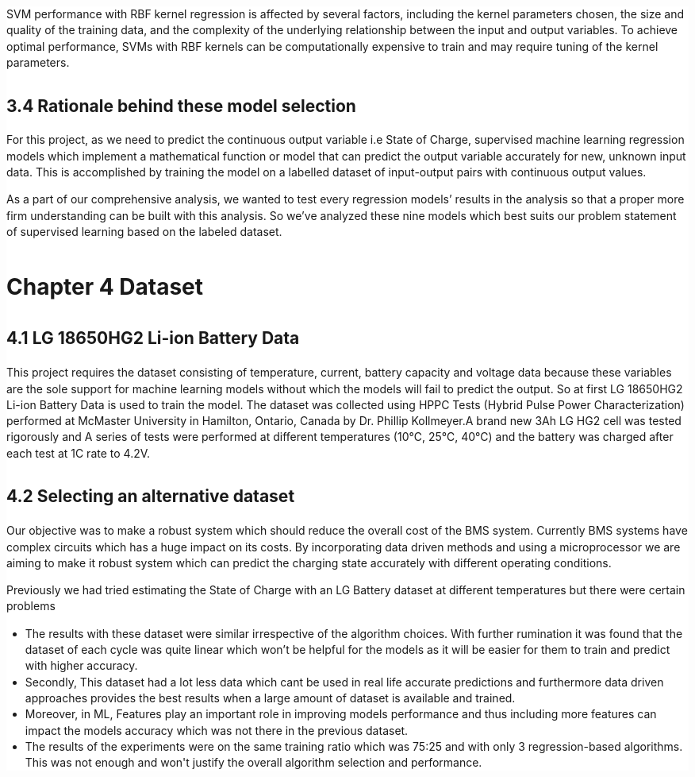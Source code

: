 SVM performance with RBF kernel regression is affected by several factors, including the kernel parameters chosen, the size and quality of the training data, and the complexity of the underlying relationship between the input and output variables. To achieve optimal performance, SVMs with RBF kernels can be computationally expensive to train and may require tuning of the kernel parameters.

## **3.4 Rationale behind these model selection**

For this project, as we need to predict the continuous output variable i.e State of Charge, supervised machine learning regression models which implement a mathematical function or model that can predict the output variable accurately for new, unknown input data. This is accomplished by training the model on a labelled dataset of input-output pairs with continuous output values.

As a part of our comprehensive analysis, we wanted to test every regression models’ results in the analysis so that a proper more firm understanding can be built with this analysis. So we’ve analyzed these nine models which best suits our problem statement of supervised learning based on the labeled dataset.

# **Chapter 4 Dataset**

## **4.1 LG 18650HG2 Li-ion Battery Data**

This project requires the dataset consisting of temperature, current, battery capacity and voltage data because these variables are the sole support for machine learning models without which the models will fail to predict the output. So at first LG 18650HG2 Li-ion Battery Data is used to train the model. The dataset was collected using HPPC Tests (Hybrid Pulse Power Characterization) performed at McMaster University in Hamilton, Ontario, Canada by Dr. Phillip Kollmeyer.A brand new 3Ah LG HG2 cell was tested rigorously and A series of tests were performed at different temperatures (10℃, 25℃, 40℃) and the battery was charged after each test at 1C rate to 4.2V.

## **4.2 Selecting an alternative dataset**

Our objective was to make a robust system which should reduce the overall cost of the BMS system. Currently BMS systems have complex circuits which has a huge impact on its costs. By incorporating data driven methods and using a microprocessor we are aiming to make it robust system which can predict the charging state accurately with different operating conditions.

Previously we had tried estimating the State of Charge with an LG Battery dataset at different temperatures but there were certain problems

- The results with these dataset were similar irrespective of the algorithm choices. With further rumination it was found that the dataset of each cycle was quite linear which won’t be helpful for the models as it will be easier for them to train and predict with higher accuracy.
- Secondly, This dataset had a lot less data which cant be used in real life accurate predictions and furthermore data driven approaches provides the best results when a large amount of dataset is available and trained.
- Moreover, in ML, Features play an important role in improving models performance and thus including more features can impact the models accuracy which was not there in the previous dataset.
- The results of the experiments were on the same training ratio which was 75:25 and with only 3 regression-based algorithms. This was not enough and won't justify the overall algorithm selection and performance.
